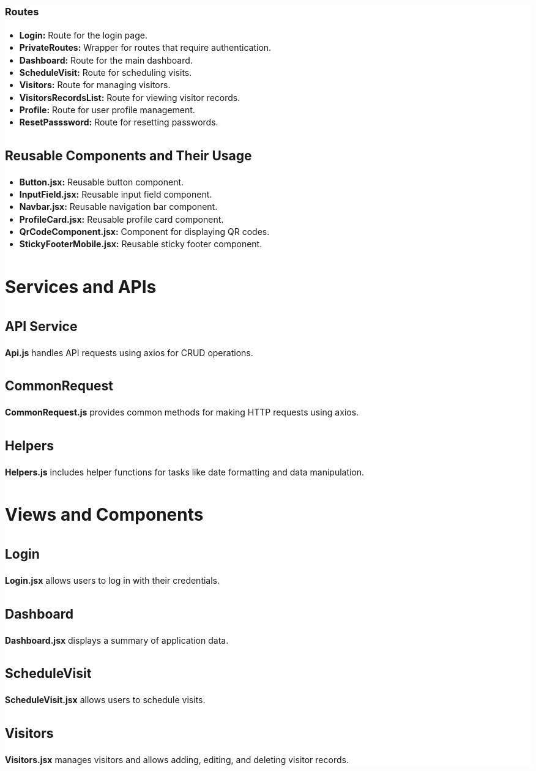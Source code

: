 ### Routes
- **Login:** Route for the login page.
- **PrivateRoutes:** Wrapper for routes that require authentication.
- **Dashboard:** Route for the main dashboard.
- **ScheduleVisit:** Route for scheduling visits.
- **Visitors:** Route for managing visitors.
- **VisitorsRecordsList:** Route for viewing visitor records.
- **Profile:** Route for user profile management.
- **ResetPasssword:** Route for resetting passwords.

## Reusable Components and Their Usage
- **Button.jsx:** Reusable button component.
- **InputField.jsx:** Reusable input field component.
- **Navbar.jsx:** Reusable navigation bar component.
- **ProfileCard.jsx:** Reusable profile card component.
- **QrCodeComponent.jsx:** Component for displaying QR codes.
- **StickyFooterMobile.jsx:** Reusable sticky footer component.

# Services and APIs

## API Service
**Api.js** handles API requests using axios for CRUD operations.

## CommonRequest
**CommonRequest.js** provides common methods for making HTTP requests using axios.

## Helpers
**Helpers.js** includes helper functions for tasks like date formatting and data manipulation.

# Views and Components

## Login
**Login.jsx** allows users to log in with their credentials.

## Dashboard
**Dashboard.jsx** displays a summary of application data.

## ScheduleVisit
**ScheduleVisit.jsx** allows users to schedule visits.

## Visitors
**Visitors.jsx** manages visitors and allows adding, editing, and deleting visitor records.
